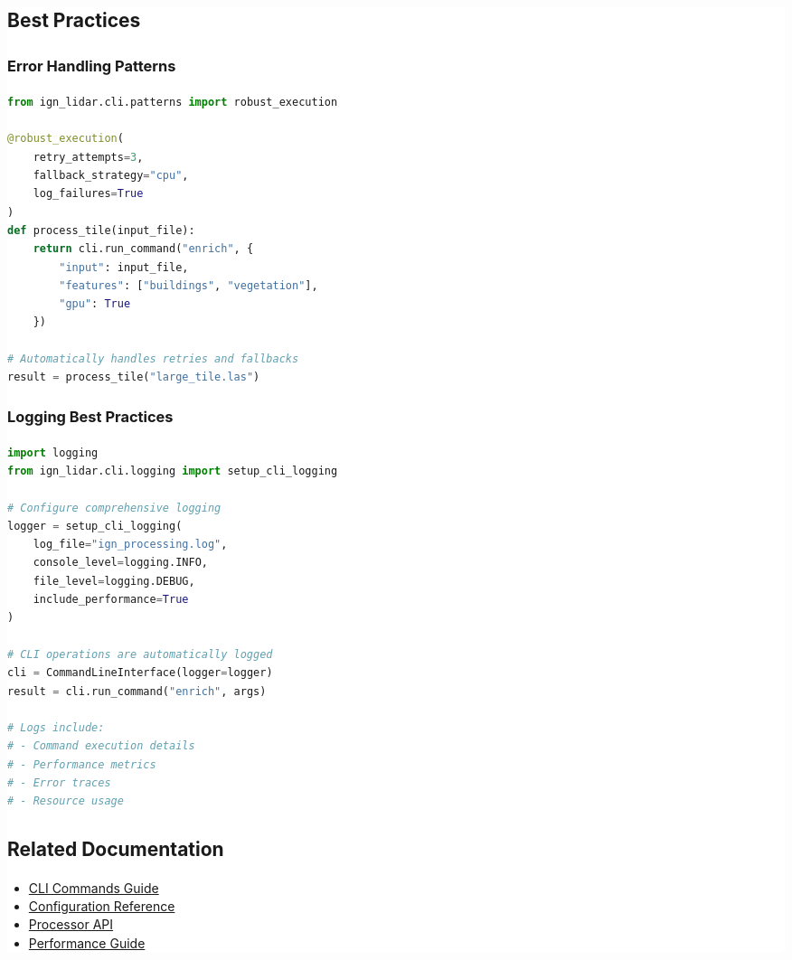 ## Best Practices

### Error Handling Patterns

```python
from ign_lidar.cli.patterns import robust_execution

@robust_execution(
    retry_attempts=3,
    fallback_strategy="cpu",
    log_failures=True
)
def process_tile(input_file):
    return cli.run_command("enrich", {
        "input": input_file,
        "features": ["buildings", "vegetation"],
        "gpu": True
    })

# Automatically handles retries and fallbacks
result = process_tile("large_tile.las")
```

### Logging Best Practices

```python
import logging
from ign_lidar.cli.logging import setup_cli_logging

# Configure comprehensive logging
logger = setup_cli_logging(
    log_file="ign_processing.log",
    console_level=logging.INFO,
    file_level=logging.DEBUG,
    include_performance=True
)

# CLI operations are automatically logged
cli = CommandLineInterface(logger=logger)
result = cli.run_command("enrich", args)

# Logs include:
# - Command execution details
# - Performance metrics
# - Error traces
# - Resource usage
```

## Related Documentation

- [CLI Commands Guide](../guides/cli-commands)
- [Configuration Reference](./configuration)
- [Processor API](./processor)
- [Performance Guide](../guides/performance)
